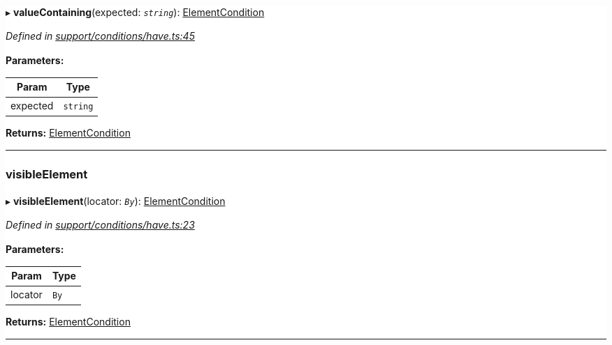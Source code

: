 ▸ **valueContaining**(expected: *`string`*): [ElementCondition](../#elementcondition)

*Defined in [support/conditions/have.ts:45](https://github.com/KnowledgeExpert/selenidejs/blob/master/lib/support/conditions/have.ts#L45)*

**Parameters:**

| Param | Type |
| ------ | ------ |
| expected | `string` |

**Returns:** [ElementCondition](../#elementcondition)

___
<a id="visibleelement"></a>

###  visibleElement

▸ **visibleElement**(locator: *`By`*): [ElementCondition](../#elementcondition)

*Defined in [support/conditions/have.ts:23](https://github.com/KnowledgeExpert/selenidejs/blob/master/lib/support/conditions/have.ts#L23)*

**Parameters:**

| Param | Type |
| ------ | ------ |
| locator | `By` |

**Returns:** [ElementCondition](../#elementcondition)

___

